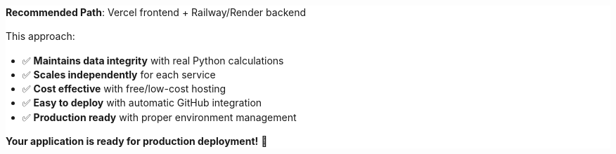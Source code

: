 **Recommended Path**: Vercel frontend + Railway/Render backend

This approach:
- ✅ **Maintains data integrity** with real Python calculations
- ✅ **Scales independently** for each service
- ✅ **Cost effective** with free/low-cost hosting
- ✅ **Easy to deploy** with automatic GitHub integration
- ✅ **Production ready** with proper environment management

**Your application is ready for production deployment!** 🚀

